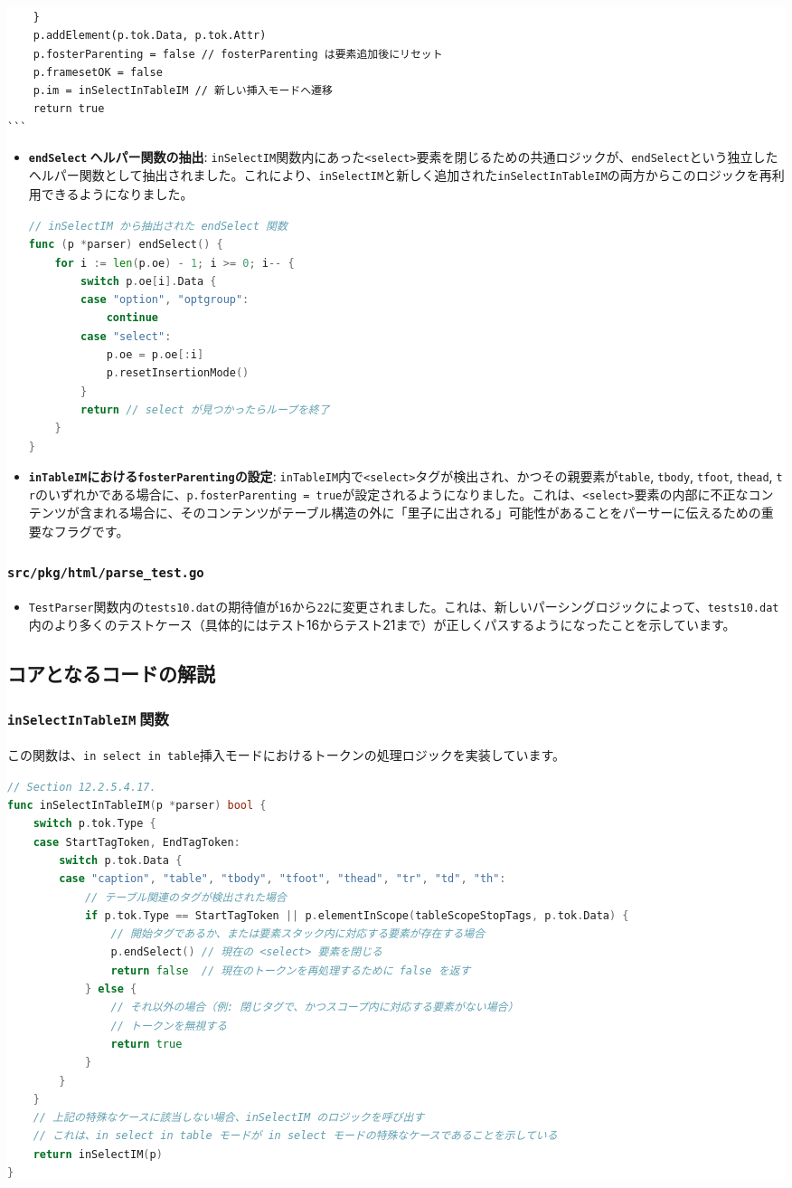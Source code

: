         }
        p.addElement(p.tok.Data, p.tok.Attr)
        p.fosterParenting = false // fosterParenting は要素追加後にリセット
        p.framesetOK = false
        p.im = inSelectInTableIM // 新しい挿入モードへ遷移
        return true
    ```
*   **`endSelect` ヘルパー関数の抽出**:
    `inSelectIM`関数内にあった`<select>`要素を閉じるための共通ロジックが、`endSelect`という独立したヘルパー関数として抽出されました。これにより、`inSelectIM`と新しく追加された`inSelectInTableIM`の両方からこのロジックを再利用できるようになりました。
    ```go
    // inSelectIM から抽出された endSelect 関数
    func (p *parser) endSelect() {
        for i := len(p.oe) - 1; i >= 0; i-- {
            switch p.oe[i].Data {
            case "option", "optgroup":
                continue
            case "select":
                p.oe = p.oe[:i]
                p.resetInsertionMode()
            }
            return // select が見つかったらループを終了
        }
    }
    ```
*   **`inTableIM`における`fosterParenting`の設定**:
    `inTableIM`内で`<select>`タグが検出され、かつその親要素が`table`, `tbody`, `tfoot`, `thead`, `tr`のいずれかである場合に、`p.fosterParenting = true`が設定されるようになりました。これは、`<select>`要素の内部に不正なコンテンツが含まれる場合に、そのコンテンツがテーブル構造の外に「里子に出される」可能性があることをパーサーに伝えるための重要なフラグです。

### `src/pkg/html/parse_test.go`

*   `TestParser`関数内の`tests10.dat`の期待値が`16`から`22`に変更されました。これは、新しいパーシングロジックによって、`tests10.dat`内のより多くのテストケース（具体的にはテスト16からテスト21まで）が正しくパスするようになったことを示しています。

## コアとなるコードの解説

### `inSelectInTableIM` 関数

この関数は、`in select in table`挿入モードにおけるトークンの処理ロジックを実装しています。

```go
// Section 12.2.5.4.17.
func inSelectInTableIM(p *parser) bool {
    switch p.tok.Type {
    case StartTagToken, EndTagToken:
        switch p.tok.Data {
        case "caption", "table", "tbody", "tfoot", "thead", "tr", "td", "th":
            // テーブル関連のタグが検出された場合
            if p.tok.Type == StartTagToken || p.elementInScope(tableScopeStopTags, p.tok.Data) {
                // 開始タグであるか、または要素スタック内に対応する要素が存在する場合
                p.endSelect() // 現在の <select> 要素を閉じる
                return false  // 現在のトークンを再処理するために false を返す
            } else {
                // それ以外の場合（例: 閉じタグで、かつスコープ内に対応する要素がない場合）
                // トークンを無視する
                return true
            }
        }
    }
    // 上記の特殊なケースに該当しない場合、inSelectIM のロジックを呼び出す
    // これは、in select in table モードが in select モードの特殊なケースであることを示している
    return inSelectIM(p)
}
```